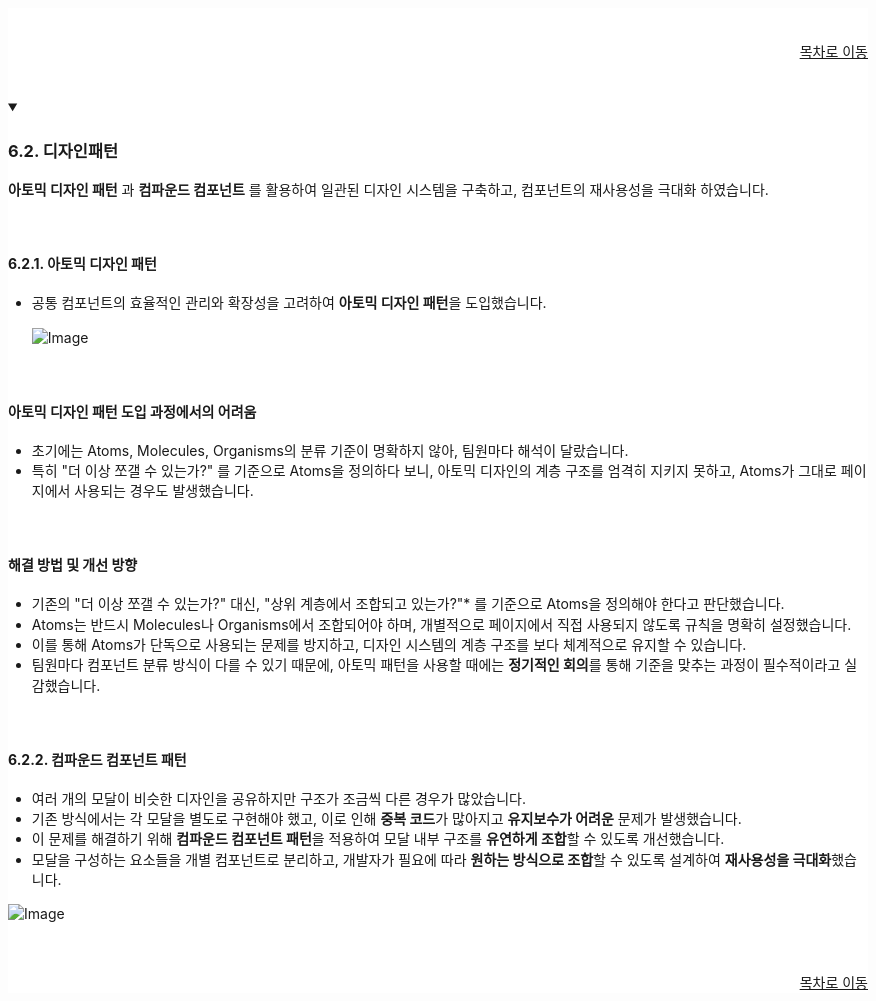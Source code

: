 <br />

 <div align="right">
  
  [목차로 이동](#목차) 
  
  </div>

</details>

<br />

<details  open>
<summary> <h3>6.2. 디자인패턴</h3></summary>

**아토믹 디자인 패턴** 과 **컴파운드 컴포넌트** 를 활용하여 일관된 디자인 시스템을 구축하고, 컴포넌트의 재사용성을 극대화 하였습니다.


<br/>

#### 6.2.1. 아토믹 디자인 패턴

  - 공통 컴포넌트의 효율적인 관리와 확장성을 고려하여 **아토믹 디자인 패턴**을 도입했습니다.  

    ![Image](https://github.com/user-attachments/assets/44ad83b7-6b3e-4a71-90b3-5f088c0f4e27)

<br/>

   #### 아토믹 디자인 패턴 도입 과정에서의 어려움 

   - 초기에는 Atoms, Molecules, Organisms의 분류 기준이 명확하지 않아, 팀원마다 해석이 달랐습니다.  
   - 특히 "더 이상 쪼갤 수 있는가?" 를 기준으로 Atoms을 정의하다 보니, 아토믹 디자인의 계층 구조를 엄격히 지키지 못하고,  Atoms가 그대로 페이지에서 사용되는 경우도 발생했습니다.  

<br/>

   #### 해결 방법 및 개선 방향

   - 기존의 "더 이상 쪼갤 수 있는가?" 대신, "상위 계층에서 조합되고 있는가?"* 를 기준으로 Atoms을 정의해야 한다고 판단했습니다.  
   - Atoms는 반드시 Molecules나 Organisms에서 조합되어야 하며, 개별적으로 페이지에서 직접 사용되지 않도록 규칙을 명확히 설정했습니다.  
   - 이를 통해 Atoms가 단독으로 사용되는 문제를 방지하고, 디자인 시스템의 계층 구조를 보다 체계적으로 유지할 수 있습니다.  
   - 팀원마다 컴포넌트 분류 방식이 다를 수 있기 때문에, 아토믹 패턴을 사용할 때에는 **정기적인 회의**를 통해 기준을 맞추는 과정이 필수적이라고 실감했습니다.  

<br/>

#### 6.2.2. 컴파운드 컴포넌트 패턴

  - 여러 개의 모달이 비슷한 디자인을 공유하지만 구조가 조금씩 다른 경우가 많았습니다.
  - 기존 방식에서는 각 모달을 별도로 구현해야 했고, 이로 인해 **중복 코드**가 많아지고 **유지보수가 어려운** 문제가 발생했습니다.
  - 이 문제를 해결하기 위해 **컴파운드 컴포넌트 패턴**을 적용하여 모달 내부 구조를 **유연하게 조합**할 수 있도록 개선했습니다.
  - 모달을 구성하는 요소들을 개별 컴포넌트로 분리하고, 개발자가 필요에 따라 **원하는 방식으로 조합**할 수 있도록 설계하여 **재사용성을 극대화**했습니다.

  ![Image](https://github.com/user-attachments/assets/6d99fc5f-2c79-4bf7-9ff6-662058b535d2)

<br/>

  <div align="right">
   
   [목차로 이동](#목차) 
   